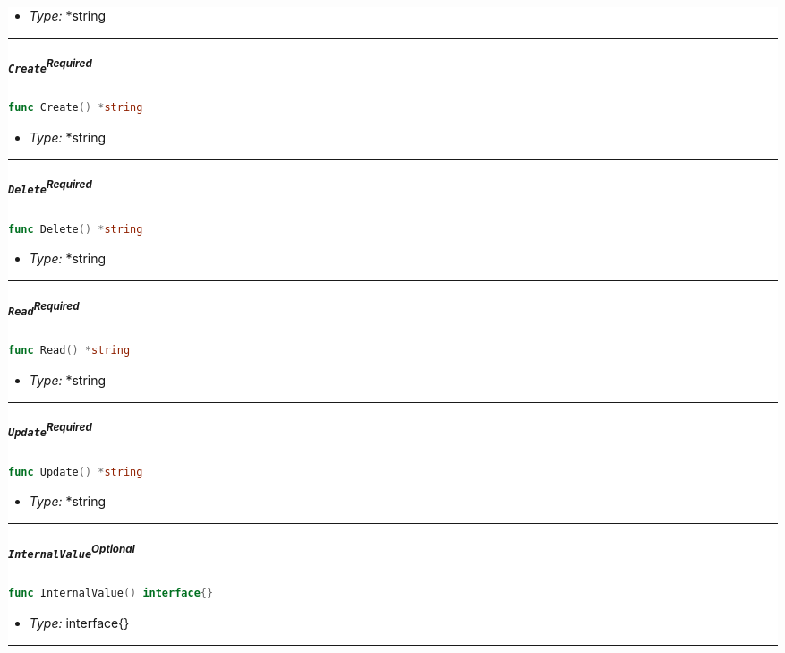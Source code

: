 - *Type:* *string

---

##### `Create`<sup>Required</sup> <a name="Create" id="@cdktf/provider-azurerm.apiManagementApiRelease.ApiManagementApiReleaseTimeoutsOutputReference.property.create"></a>

```go
func Create() *string
```

- *Type:* *string

---

##### `Delete`<sup>Required</sup> <a name="Delete" id="@cdktf/provider-azurerm.apiManagementApiRelease.ApiManagementApiReleaseTimeoutsOutputReference.property.delete"></a>

```go
func Delete() *string
```

- *Type:* *string

---

##### `Read`<sup>Required</sup> <a name="Read" id="@cdktf/provider-azurerm.apiManagementApiRelease.ApiManagementApiReleaseTimeoutsOutputReference.property.read"></a>

```go
func Read() *string
```

- *Type:* *string

---

##### `Update`<sup>Required</sup> <a name="Update" id="@cdktf/provider-azurerm.apiManagementApiRelease.ApiManagementApiReleaseTimeoutsOutputReference.property.update"></a>

```go
func Update() *string
```

- *Type:* *string

---

##### `InternalValue`<sup>Optional</sup> <a name="InternalValue" id="@cdktf/provider-azurerm.apiManagementApiRelease.ApiManagementApiReleaseTimeoutsOutputReference.property.internalValue"></a>

```go
func InternalValue() interface{}
```

- *Type:* interface{}

---



